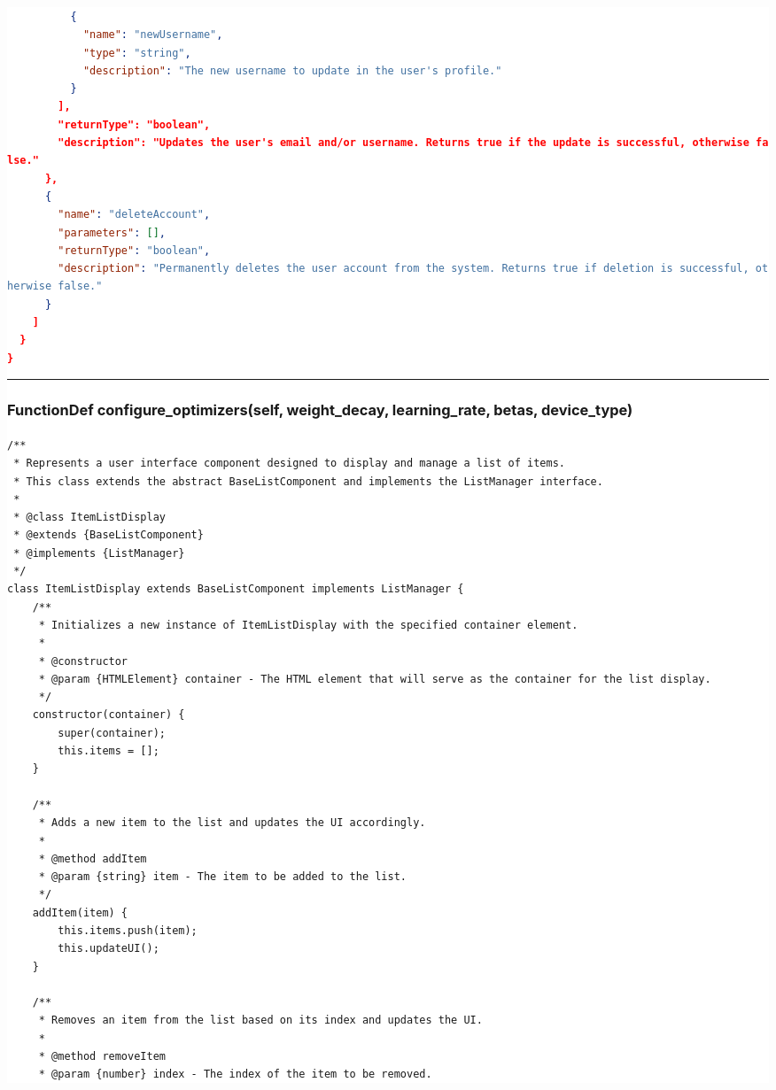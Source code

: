 ```json
          {
            "name": "newUsername",
            "type": "string",
            "description": "The new username to update in the user's profile."
          }
        ],
        "returnType": "boolean",
        "description": "Updates the user's email and/or username. Returns true if the update is successful, otherwise false."
      },
      {
        "name": "deleteAccount",
        "parameters": [],
        "returnType": "boolean",
        "description": "Permanently deletes the user account from the system. Returns true if deletion is successful, otherwise false."
      }
    ]
  }
}
```
***
### FunctionDef configure_optimizers(self, weight_decay, learning_rate, betas, device_type)
```
/**
 * Represents a user interface component designed to display and manage a list of items.
 * This class extends the abstract BaseListComponent and implements the ListManager interface.
 *
 * @class ItemListDisplay
 * @extends {BaseListComponent}
 * @implements {ListManager}
 */
class ItemListDisplay extends BaseListComponent implements ListManager {
    /**
     * Initializes a new instance of ItemListDisplay with the specified container element.
     *
     * @constructor
     * @param {HTMLElement} container - The HTML element that will serve as the container for the list display.
     */
    constructor(container) {
        super(container);
        this.items = [];
    }

    /**
     * Adds a new item to the list and updates the UI accordingly.
     *
     * @method addItem
     * @param {string} item - The item to be added to the list.
     */
    addItem(item) {
        this.items.push(item);
        this.updateUI();
    }

    /**
     * Removes an item from the list based on its index and updates the UI.
     *
     * @method removeItem
     * @param {number} index - The index of the item to be removed.
```